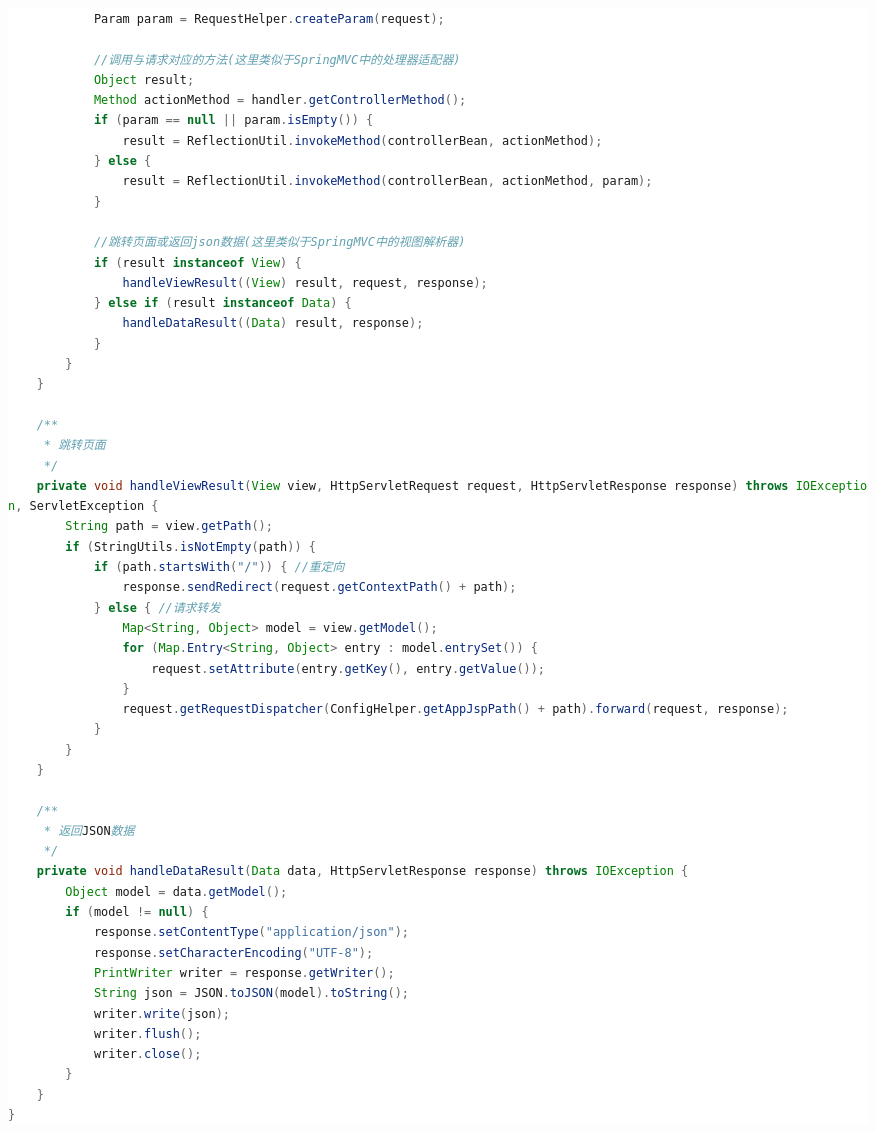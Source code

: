 ```java
            Param param = RequestHelper.createParam(request);

            //调用与请求对应的方法(这里类似于SpringMVC中的处理器适配器)
            Object result;
            Method actionMethod = handler.getControllerMethod();
            if (param == null || param.isEmpty()) {
                result = ReflectionUtil.invokeMethod(controllerBean, actionMethod);
            } else {
                result = ReflectionUtil.invokeMethod(controllerBean, actionMethod, param);
            }

            //跳转页面或返回json数据(这里类似于SpringMVC中的视图解析器)
            if (result instanceof View) {
                handleViewResult((View) result, request, response);
            } else if (result instanceof Data) {
                handleDataResult((Data) result, response);
            }
        }
    }

    /**
     * 跳转页面
     */
    private void handleViewResult(View view, HttpServletRequest request, HttpServletResponse response) throws IOException, ServletException {
        String path = view.getPath();
        if (StringUtils.isNotEmpty(path)) {
            if (path.startsWith("/")) { //重定向
                response.sendRedirect(request.getContextPath() + path);
            } else { //请求转发
                Map<String, Object> model = view.getModel();
                for (Map.Entry<String, Object> entry : model.entrySet()) {
                    request.setAttribute(entry.getKey(), entry.getValue());
                }
                request.getRequestDispatcher(ConfigHelper.getAppJspPath() + path).forward(request, response);
            }
        }
    }

    /**
     * 返回JSON数据
     */
    private void handleDataResult(Data data, HttpServletResponse response) throws IOException {
        Object model = data.getModel();
        if (model != null) {
            response.setContentType("application/json");
            response.setCharacterEncoding("UTF-8");
            PrintWriter writer = response.getWriter();
            String json = JSON.toJSON(model).toString();
            writer.write(json);
            writer.flush();
            writer.close();
        }
    }
}
```

